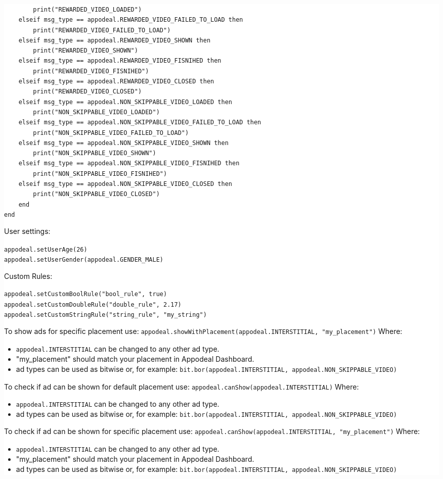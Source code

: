```
		print("REWARDED_VIDEO_LOADED")
	elseif msg_type == appodeal.REWARDED_VIDEO_FAILED_TO_LOAD then
		print("REWARDED_VIDEO_FAILED_TO_LOAD")
	elseif msg_type == appodeal.REWARDED_VIDEO_SHOWN then
		print("REWARDED_VIDEO_SHOWN")
	elseif msg_type == appodeal.REWARDED_VIDEO_FISNIHED then
		print("REWARDED_VIDEO_FISNIHED")
	elseif msg_type == appodeal.REWARDED_VIDEO_CLOSED then
		print("REWARDED_VIDEO_CLOSED")
	elseif msg_type == appodeal.NON_SKIPPABLE_VIDEO_LOADED then
		print("NON_SKIPPABLE_VIDEO_LOADED")
	elseif msg_type == appodeal.NON_SKIPPABLE_VIDEO_FAILED_TO_LOAD then
		print("NON_SKIPPABLE_VIDEO_FAILED_TO_LOAD")
	elseif msg_type == appodeal.NON_SKIPPABLE_VIDEO_SHOWN then
		print("NON_SKIPPABLE_VIDEO_SHOWN")
	elseif msg_type == appodeal.NON_SKIPPABLE_VIDEO_FISNIHED then
		print("NON_SKIPPABLE_VIDEO_FISNIHED")
	elseif msg_type == appodeal.NON_SKIPPABLE_VIDEO_CLOSED then
		print("NON_SKIPPABLE_VIDEO_CLOSED")
	end
end
```


User settings:
```appodeal.setUserId("awesome_user")
appodeal.setUserAge(26)
appodeal.setUserGender(appodeal.GENDER_MALE)
```

Custom Rules:
```appodeal.setCustomIntRule("int_rule", 217)
appodeal.setCustomBoolRule("bool_rule", true)
appodeal.setCustomDoubleRule("double_rule", 2.17)
appodeal.setCustomStringRule("string_rule", "my_string")
```

To show ads for specific placement use:
`appodeal.showWithPlacement(appodeal.INTERSTITIAL, "my_placement")`
Where:
+ `appodeal.INTERSTITIAL` can be changed to any other ad type.
+  "my_placement" should match your placement in Appodeal Dashboard.
+ ad types can be used as bitwise or, for example:  `bit.bor(appodeal.INTERSTITIAL, appodeal.NON_SKIPPABLE_VIDEO)`

To check if ad can be shown for default placement use:
`appodeal.canShow(appodeal.INTERSTITIAL)`
Where:
+ `appodeal.INTERSTITIAL` can be changed to any other ad type.
+ ad types can be used as bitwise or, for example:  `bit.bor(appodeal.INTERSTITIAL, appodeal.NON_SKIPPABLE_VIDEO)`

To check if ad can be shown for specific placement use:
`appodeal.canShow(appodeal.INTERSTITIAL, "my_placement")`
Where:
+ `appodeal.INTERSTITIAL` can be changed to any other ad type.
+  "my_placement" should match your placement in Appodeal Dashboard.
+ ad types can be used as bitwise or, for example:  `bit.bor(appodeal.INTERSTITIAL, appodeal.NON_SKIPPABLE_VIDEO)`
